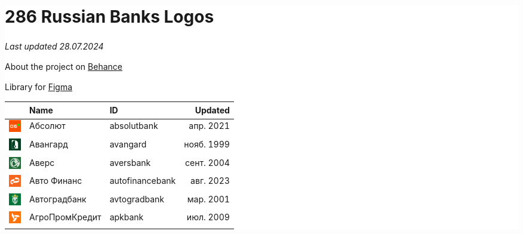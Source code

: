 # 286 Russian Banks Logos
*Last updated 28.07.2024*

About the project on [Behance](https://www.behance.net/gallery/100158955/150-Russian-Banks-Logos-Pack)

Library for [Figma](https://www.figma.com/community/file/863381574197862284)

|   | Name | ID | Updated |
| --- | :--- | :--- | ---: |
| <img width='20' height='20' src='https://github.com/melpnz/rblp/blob/master/dark/png/icon + colored background/absolutbank.png'> | Абсолют | absolutbank | апр. 2021 |
| <img width='20' height='20' src='https://github.com/melpnz/rblp/blob/master/dark/png/icon + colored background/avangard.png'> | Авангард | avangard | нояб. 1999 |
| <img width='20' height='20' src='https://github.com/melpnz/rblp/blob/master/dark/png/icon + colored background/aversbank.png'> | Аверс | aversbank | сент. 2004 |
| <img width='20' height='20' src='https://github.com/melpnz/rblp/blob/master/dark/png/icon + colored background/autofinancebank.png'> | Авто Финанс | autofinancebank | авг. 2023 |
| <img width='20' height='20' src='https://github.com/melpnz/rblp/blob/master/dark/png/icon + colored background/avtogradbank.png'> | Автоградбанк | avtogradbank | мар. 2001 |
| <img width='20' height='20' src='https://github.com/melpnz/rblp/blob/master/dark/png/icon + colored background/apkbank.png'> | АгроПромКредит | apkbank | июл. 2009 |